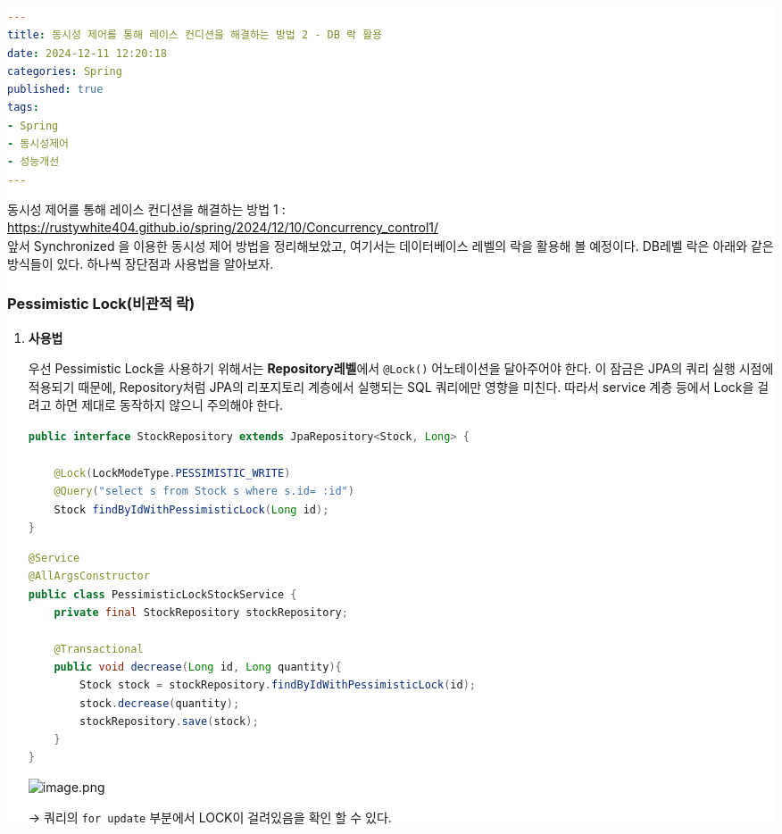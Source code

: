 ```yaml
---
title: 동시성 제어를 통해 레이스 컨디션을 해결하는 방법 2 - DB 락 활용       
date: 2024-12-11 12:20:18
categories: Spring        
published: true 
tags:
- Spring     
- 동시성제어   
- 성능개선       
---  
```



동시성 제어를 통해 레이스 컨디션을 해결하는 방법 1 :  
<https://rustywhite404.github.io/spring/2024/12/10/Concurrency_control1/>  
앞서 Synchronized 을 이용한 동시성 제어 방법을 정리해보았고, 여기서는 데이터베이스 레벨의 락을 활용해 볼 예정이다. DB레벨 락은 아래와 같은 방식들이 있다. 하나씩 장단점과 사용법을 알아보자.  


### Pessimistic Lock(비관적 락)

1. **사용법** 
    
    우선 Pessimistic Lock을 사용하기 위해서는 **Repository레벨**에서 `@Lock()` 어노테이션을 달아주어야 한다. 이 잠금은 JPA의 쿼리 실행 시점에 적용되기 때문에, Repository처럼 JPA의 리포지토리 계층에서 실행되는 SQL 쿼리에만 영향을 미친다. 따라서 service 계층 등에서 Lock을 걸려고 하면 제대로 동작하지 않으니 주의해야 한다. 
    
    ```java
    public interface StockRepository extends JpaRepository<Stock, Long> {
    
        @Lock(LockModeType.PESSIMISTIC_WRITE)
        @Query("select s from Stock s where s.id= :id")
        Stock findByIdWithPessimisticLock(Long id);
    }
    ```
    
    ```java
    @Service
    @AllArgsConstructor
    public class PessimisticLockStockService {
        private final StockRepository stockRepository;
    
        @Transactional
        public void decrease(Long id, Long quantity){
            Stock stock = stockRepository.findByIdWithPessimisticLock(id);
            stock.decrease(quantity);
            stockRepository.save(stock);
        }
    }
    ```
    
    ![image.png](https://i.imgur.com/Q2pwFqI.png)  
    
    → 쿼리의 `for update` 부분에서 LOCK이 걸려있음을 확인 할 수 있다. 
    